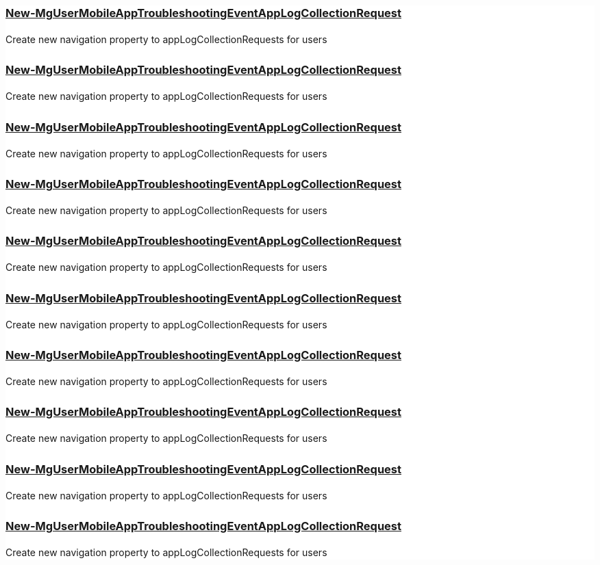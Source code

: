 ### [New-MgUserMobileAppTroubleshootingEventAppLogCollectionRequest](New-MgUserMobileAppTroubleshootingEventAppLogCollectionRequest.md)
Create new navigation property to appLogCollectionRequests for users

### [New-MgUserMobileAppTroubleshootingEventAppLogCollectionRequest](New-MgUserMobileAppTroubleshootingEventAppLogCollectionRequest.md)
Create new navigation property to appLogCollectionRequests for users

### [New-MgUserMobileAppTroubleshootingEventAppLogCollectionRequest](New-MgUserMobileAppTroubleshootingEventAppLogCollectionRequest.md)
Create new navigation property to appLogCollectionRequests for users

### [New-MgUserMobileAppTroubleshootingEventAppLogCollectionRequest](New-MgUserMobileAppTroubleshootingEventAppLogCollectionRequest.md)
Create new navigation property to appLogCollectionRequests for users

### [New-MgUserMobileAppTroubleshootingEventAppLogCollectionRequest](New-MgUserMobileAppTroubleshootingEventAppLogCollectionRequest.md)
Create new navigation property to appLogCollectionRequests for users

### [New-MgUserMobileAppTroubleshootingEventAppLogCollectionRequest](New-MgUserMobileAppTroubleshootingEventAppLogCollectionRequest.md)
Create new navigation property to appLogCollectionRequests for users

### [New-MgUserMobileAppTroubleshootingEventAppLogCollectionRequest](New-MgUserMobileAppTroubleshootingEventAppLogCollectionRequest.md)
Create new navigation property to appLogCollectionRequests for users

### [New-MgUserMobileAppTroubleshootingEventAppLogCollectionRequest](New-MgUserMobileAppTroubleshootingEventAppLogCollectionRequest.md)
Create new navigation property to appLogCollectionRequests for users

### [New-MgUserMobileAppTroubleshootingEventAppLogCollectionRequest](New-MgUserMobileAppTroubleshootingEventAppLogCollectionRequest.md)
Create new navigation property to appLogCollectionRequests for users

### [New-MgUserMobileAppTroubleshootingEventAppLogCollectionRequest](New-MgUserMobileAppTroubleshootingEventAppLogCollectionRequest.md)
Create new navigation property to appLogCollectionRequests for users
